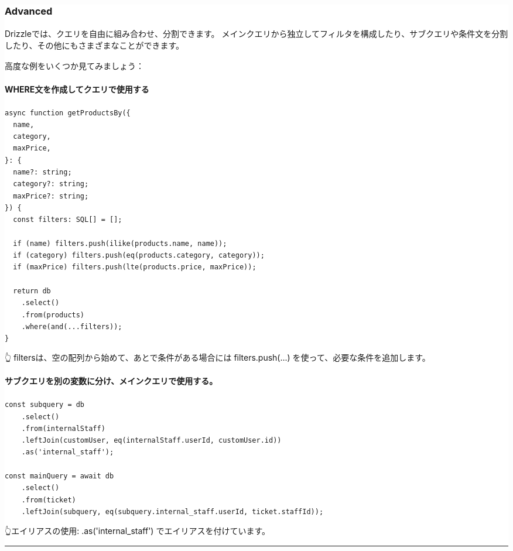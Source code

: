 

### Advanced

Drizzleでは、クエリを自由に組み合わせ、分割できます。 メインクエリから独立してフィルタを構成したり、サブクエリや条件文を分割したり、その他にもさまざまなことができます。

高度な例をいくつか見てみましょう：

#### WHERE文を作成してクエリで使用する

```
async function getProductsBy({
  name,
  category,
  maxPrice,
}: {
  name?: string;
  category?: string;
  maxPrice?: string;
}) {
  const filters: SQL[] = [];

  if (name) filters.push(ilike(products.name, name));
  if (category) filters.push(eq(products.category, category));
  if (maxPrice) filters.push(lte(products.price, maxPrice));

  return db
    .select()
    .from(products)
    .where(and(...filters));
}

```

👆️ filtersは、空の配列から始めて、あとで条件がある場合には filters.push(...) を使って、必要な条件を追加します。


#### サブクエリを別の変数に分け、メインクエリで使用する。
```
const subquery = db
	.select()
	.from(internalStaff)
	.leftJoin(customUser, eq(internalStaff.userId, customUser.id))
	.as('internal_staff');

const mainQuery = await db
	.select()
	.from(ticket)
	.leftJoin(subquery, eq(subquery.internal_staff.userId, ticket.staffId));

```

👆️エイリアスの使用: .as('internal_staff') でエイリアスを付けています。

---
